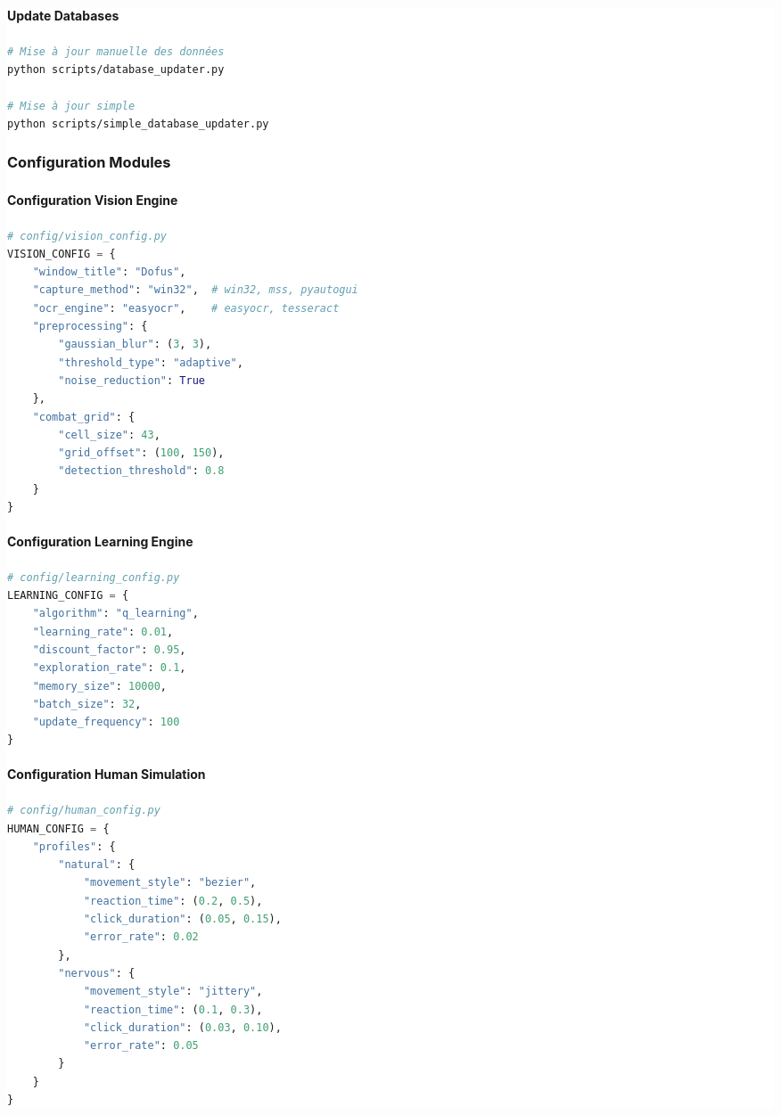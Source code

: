 #### **Update Databases**
```bash
# Mise à jour manuelle des données
python scripts/database_updater.py

# Mise à jour simple
python scripts/simple_database_updater.py
```

### Configuration Modules

#### **Configuration Vision Engine**
```python
# config/vision_config.py
VISION_CONFIG = {
    "window_title": "Dofus",
    "capture_method": "win32",  # win32, mss, pyautogui
    "ocr_engine": "easyocr",    # easyocr, tesseract
    "preprocessing": {
        "gaussian_blur": (3, 3),
        "threshold_type": "adaptive",
        "noise_reduction": True
    },
    "combat_grid": {
        "cell_size": 43,
        "grid_offset": (100, 150),
        "detection_threshold": 0.8
    }
}
```

#### **Configuration Learning Engine**
```python
# config/learning_config.py
LEARNING_CONFIG = {
    "algorithm": "q_learning",
    "learning_rate": 0.01,
    "discount_factor": 0.95,
    "exploration_rate": 0.1,
    "memory_size": 10000,
    "batch_size": 32,
    "update_frequency": 100
}
```

#### **Configuration Human Simulation**
```python
# config/human_config.py
HUMAN_CONFIG = {
    "profiles": {
        "natural": {
            "movement_style": "bezier",
            "reaction_time": (0.2, 0.5),
            "click_duration": (0.05, 0.15),
            "error_rate": 0.02
        },
        "nervous": {
            "movement_style": "jittery",
            "reaction_time": (0.1, 0.3),
            "click_duration": (0.03, 0.10),
            "error_rate": 0.05
        }
    }
}
```